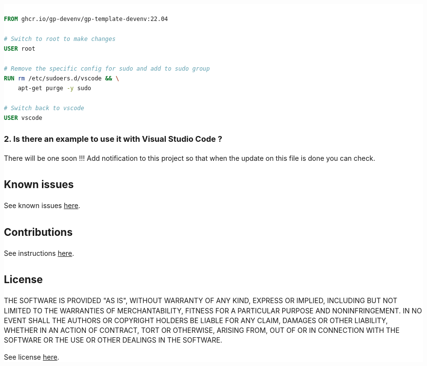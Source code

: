 ```Dockerfile

FROM ghcr.io/gp-devenv/gp-template-devenv:22.04

# Switch to root to make changes
USER root

# Remove the specific config for sudo and add to sudo group
RUN rm /etc/sudoers.d/vscode && \
    apt-get purge -y sudo

# Switch back to vscode
USER vscode
```

<div id="faq2"/>

### 2. Is there an example to use it with Visual Studio Code ?

There will be one soon !!! Add notification to this project so that when the
update on this file is done you can check.

<div id="known_issues" />

## Known issues

See known issues [here](./KNOWN_ISSUES.md).

<div id="contrib" />

## Contributions

See instructions [here](./CONTRIBUTING.md).

<div id="license" />

## License

THE SOFTWARE IS PROVIDED "AS IS", WITHOUT WARRANTY OF ANY KIND, EXPRESS OR
IMPLIED, INCLUDING BUT NOT LIMITED TO THE WARRANTIES OF MERCHANTABILITY, FITNESS
FOR A PARTICULAR PURPOSE AND NONINFRINGEMENT. IN NO EVENT SHALL THE AUTHORS OR
COPYRIGHT HOLDERS BE LIABLE FOR ANY CLAIM, DAMAGES OR OTHER LIABILITY, WHETHER
IN AN ACTION OF CONTRACT, TORT OR OTHERWISE, ARISING FROM, OUT OF OR IN
CONNECTION WITH THE SOFTWARE OR THE USE OR OTHER DEALINGS IN THE SOFTWARE.

See license [here](./LICENSE.md).
